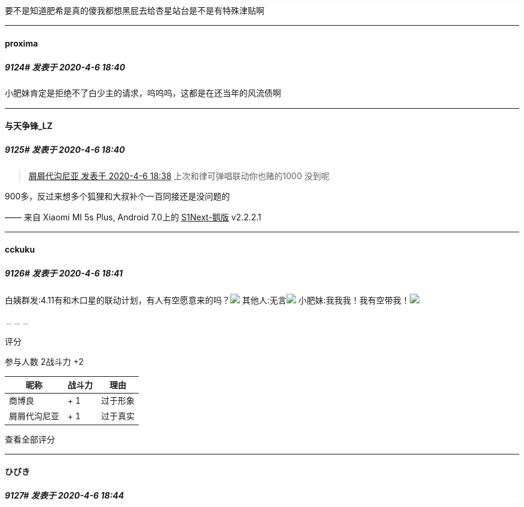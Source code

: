 
要不是知道肥希是真的傻我都想黑屁去给杏星站台是不是有特殊津贴啊


*****

####  proxima  
##### 9124#       发表于 2020-4-6 18:40


小肥妹肯定是拒绝不了白少主的请求，呜呜呜，这都是在还当年的风流债啊


*****

####  与天争锋_LZ  
##### 9125#       发表于 2020-4-6 18:40


<blockquote><a href="httphttps://bbs.saraba1st.com/2b/forum.php?mod=redirect&amp;goto=findpost&amp;pid=46994951&amp;ptid=1920426" target="_blank">屑屑代沟尼亚 发表于 2020-4-6 18:38</a>
上次和律可弹唱联动你也赌的1000 没到呢</blockquote>
900多，反过来想多个狐狸和大叔补个一百同接还是没问题的

—— 来自 Xiaomi MI 5s Plus, Android 7.0上的 [S1Next-鹅版](https://github.com/ykrank/S1-Next/releases) v2.2.2.1


*****

####  cckuku  
##### 9126#       发表于 2020-4-6 18:41


白姨群发:4.11有和木口星的联动计划，有人有空愿意来的吗？<img src="https://static.saraba1st.com/image/smiley/face2017/072.png" referrerpolicy="no-referrer">
其他人:无言<img src="https://static.saraba1st.com/image/smiley/face2017/010.png" referrerpolicy="no-referrer">
小肥妹:我我我！我有空带我！<img src="https://static.saraba1st.com/image/smiley/face2017/063.png" referrerpolicy="no-referrer">


﹍﹍﹍

评分


 参与人数 2战斗力 +2

|昵称|战斗力|理由|
|----|---|---|
| 商博良| + 1|过于形象|
| 屑屑代沟尼亚| + 1|过于真实|


查看全部评分


*****

####  ひびき  
##### 9127#       发表于 2020-4-6 18:44
